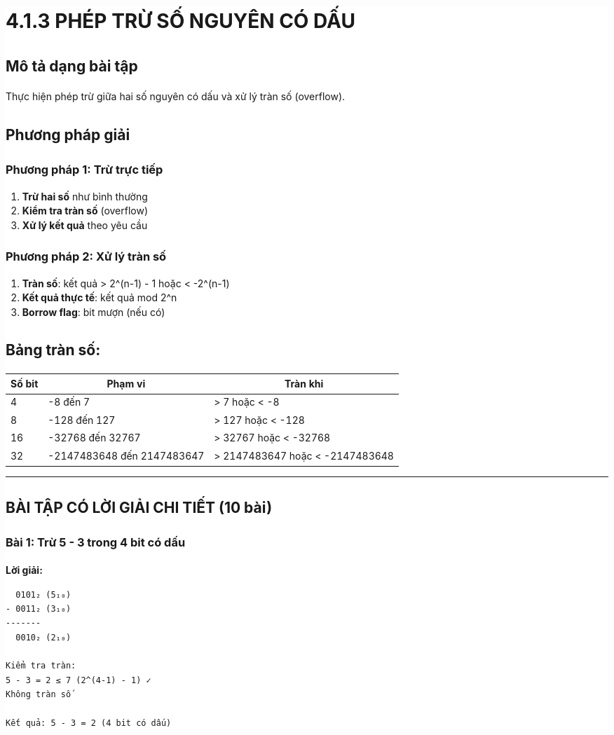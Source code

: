 # 4.1.3 PHÉP TRỪ SỐ NGUYÊN CÓ DẤU

## Mô tả dạng bài tập
Thực hiện phép trừ giữa hai số nguyên có dấu và xử lý tràn số (overflow).

## Phương pháp giải

### Phương pháp 1: Trừ trực tiếp
1. **Trừ hai số** như bình thường
2. **Kiểm tra tràn số** (overflow)
3. **Xử lý kết quả** theo yêu cầu

### Phương pháp 2: Xử lý tràn số
1. **Tràn số**: kết quả > 2^(n-1) - 1 hoặc < -2^(n-1)
2. **Kết quả thực tế**: kết quả mod 2^n
3. **Borrow flag**: bit mượn (nếu có)

## Bảng tràn số:
| Số bit | Phạm vi | Tràn khi |
|--------|---------|----------|
| 4      | -8 đến 7 | > 7 hoặc < -8 |
| 8      | -128 đến 127 | > 127 hoặc < -128 |
| 16     | -32768 đến 32767 | > 32767 hoặc < -32768 |
| 32     | -2147483648 đến 2147483647 | > 2147483647 hoặc < -2147483648 |

---

## BÀI TẬP CÓ LỜI GIẢI CHI TIẾT (10 bài)

### Bài 1: Trừ 5 - 3 trong 4 bit có dấu

**Lời giải:**
```
  0101₂ (5₁₀)
- 0011₂ (3₁₀)
-------
  0010₂ (2₁₀)

Kiểm tra tràn:
5 - 3 = 2 ≤ 7 (2^(4-1) - 1) ✓
Không tràn số

Kết quả: 5 - 3 = 2 (4 bit có dấu)
```
